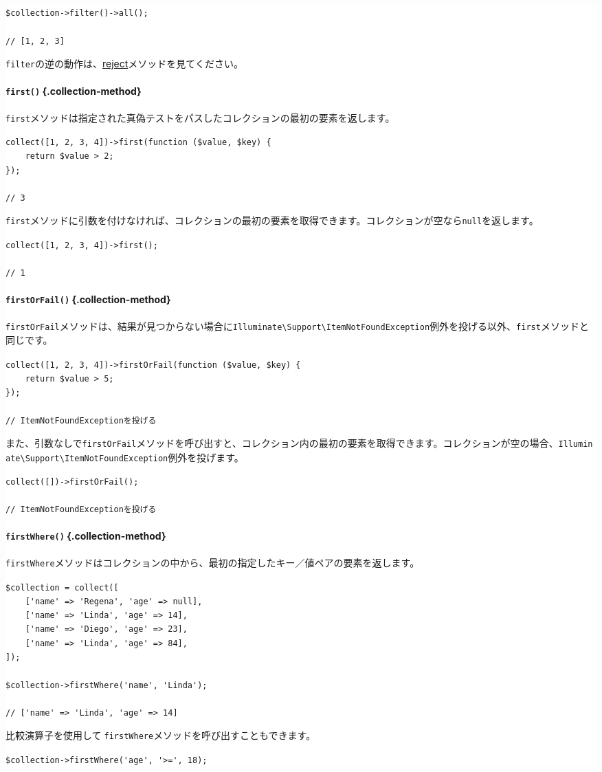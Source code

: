     $collection->filter()->all();

    // [1, 2, 3]

`filter`の逆の動作は、[reject](#method-reject)メソッドを見てください。

<a name="method-first"></a>
#### `first()` {.collection-method}

`first`メソッドは指定された真偽テストをパスしたコレクションの最初の要素を返します。

    collect([1, 2, 3, 4])->first(function ($value, $key) {
        return $value > 2;
    });

    // 3

`first`メソッドに引数を付けなければ、コレクションの最初の要素を取得できます。コレクションが空なら`null`を返します。

    collect([1, 2, 3, 4])->first();

    // 1

<a name="method-first-or-fail"></a>
#### `firstOrFail()` {.collection-method}

`firstOrFail`メソッドは、結果が見つからない場合に`Illuminate\Support\ItemNotFoundException`例外を投げる以外、`first`メソッドと同じです。

    collect([1, 2, 3, 4])->firstOrFail(function ($value, $key) {
        return $value > 5;
    });

    // ItemNotFoundExceptionを投げる

また、引数なしで`firstOrFail`メソッドを呼び出すと、コレクション内の最初の要素を取得できます。コレクションが空の場合、`Illuminate\Support\ItemNotFoundException`例外を投げます。

    collect([])->firstOrFail();

    // ItemNotFoundExceptionを投げる

<a name="method-first-where"></a>
#### `firstWhere()` {.collection-method}

`firstWhere`メソッドはコレクションの中から、最初の指定したキー／値ペアの要素を返します。

    $collection = collect([
        ['name' => 'Regena', 'age' => null],
        ['name' => 'Linda', 'age' => 14],
        ['name' => 'Diego', 'age' => 23],
        ['name' => 'Linda', 'age' => 84],
    ]);

    $collection->firstWhere('name', 'Linda');

    // ['name' => 'Linda', 'age' => 14]

比較演算子を使用して `firstWhere`メソッドを呼び出すこともできます。

    $collection->firstWhere('age', '>=', 18);

